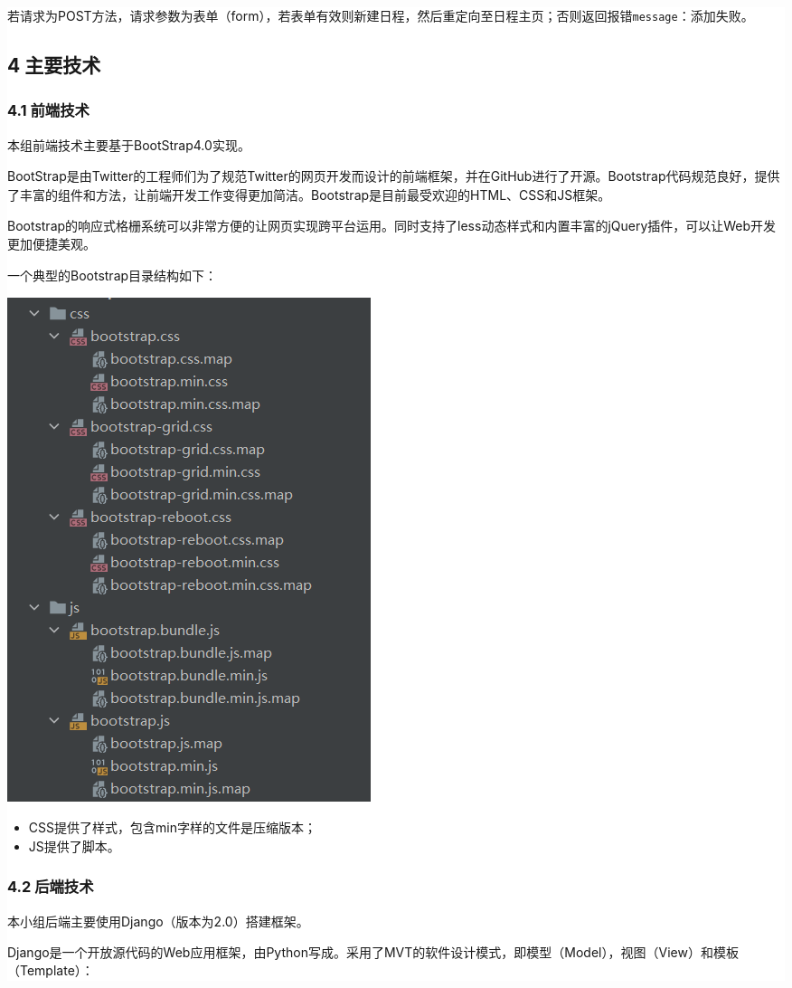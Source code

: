 若请求为POST方法，请求参数为表单（form），若表单有效则新建日程，然后重定向至日程主页；否则返回报错`message`：添加失败。

## 4 主要技术

### 4.1 前端技术

本组前端技术主要基于BootStrap4.0实现。

BootStrap是由Twitter的工程师们为了规范Twitter的网页开发而设计的前端框架，并在GitHub进行了开源。Bootstrap代码规范良好，提供了丰富的组件和方法，让前端开发工作变得更加简洁。Bootstrap是目前最受欢迎的HTML、CSS和JS框架。

Bootstrap的响应式格栅系统可以非常方便的让网页实现跨平台运用。同时支持了less动态样式和内置丰富的jQuery插件，可以让Web开发更加便捷美观。

一个典型的Bootstrap目录结构如下：

![Bootstrap结构](\images\Bootstrap结构.png)

- CSS提供了样式，包含min字样的文件是压缩版本；
- JS提供了脚本。

### 4.2 后端技术

本小组后端主要使用Django（版本为2.0）搭建框架。

Django是一个开放源代码的Web应用框架，由Python写成。采用了MVT的软件设计模式，即模型（Model），视图（View）和模板（Template）：
